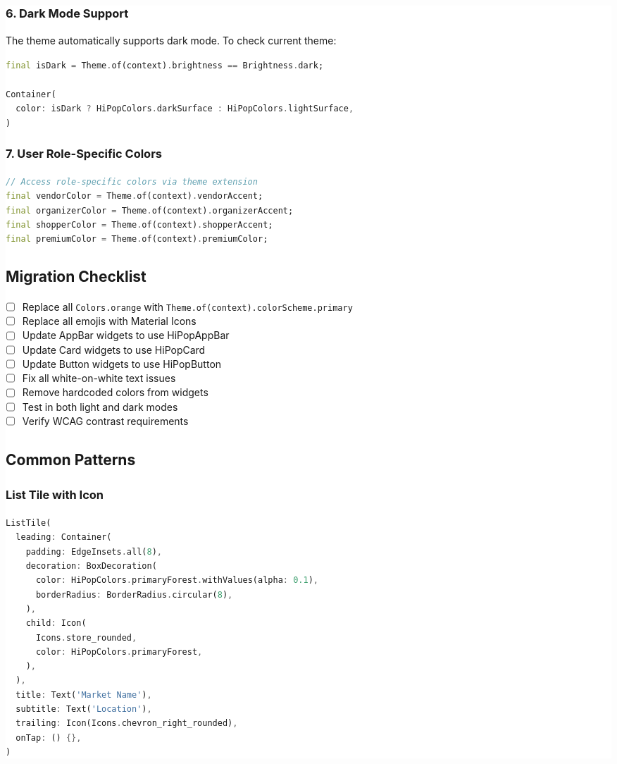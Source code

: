 ### 6. Dark Mode Support

The theme automatically supports dark mode. To check current theme:

```dart
final isDark = Theme.of(context).brightness == Brightness.dark;

Container(
  color: isDark ? HiPopColors.darkSurface : HiPopColors.lightSurface,
)
```

### 7. User Role-Specific Colors

```dart
// Access role-specific colors via theme extension
final vendorColor = Theme.of(context).vendorAccent;
final organizerColor = Theme.of(context).organizerAccent;
final shopperColor = Theme.of(context).shopperAccent;
final premiumColor = Theme.of(context).premiumColor;
```

## Migration Checklist

- [ ] Replace all `Colors.orange` with `Theme.of(context).colorScheme.primary`
- [ ] Replace all emojis with Material Icons
- [ ] Update AppBar widgets to use HiPopAppBar
- [ ] Update Card widgets to use HiPopCard
- [ ] Update Button widgets to use HiPopButton
- [ ] Fix all white-on-white text issues
- [ ] Remove hardcoded colors from widgets
- [ ] Test in both light and dark modes
- [ ] Verify WCAG contrast requirements

## Common Patterns

### List Tile with Icon
```dart
ListTile(
  leading: Container(
    padding: EdgeInsets.all(8),
    decoration: BoxDecoration(
      color: HiPopColors.primaryForest.withValues(alpha: 0.1),
      borderRadius: BorderRadius.circular(8),
    ),
    child: Icon(
      Icons.store_rounded,
      color: HiPopColors.primaryForest,
    ),
  ),
  title: Text('Market Name'),
  subtitle: Text('Location'),
  trailing: Icon(Icons.chevron_right_rounded),
  onTap: () {},
)
```

